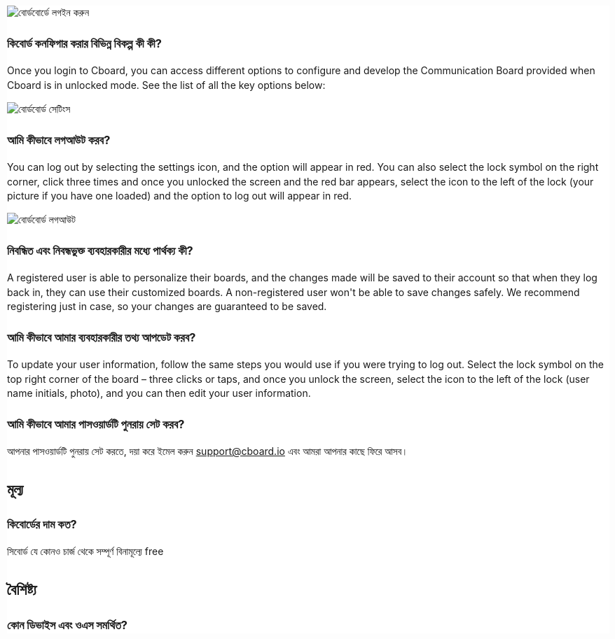 ![বোর্ডবোর্ডে লগইন করুন](/images/help/login.png "Cboard login")

### কিবোর্ড কনফিগার করার বিভিন্ন বিকল্প কী কী?

Once you login to Cboard, you can access different options to configure and develop the Communication Board provided when Cboard is in unlocked mode. See the list of all the key options below:

![বোর্ডবোর্ড সেটিংস](/images/help/settings.png "Cboard settings")

### <a name='HowdoIlogout'></a>আমি কীভাবে লগআউট করব?

You can log out by selecting the settings icon, and the option will appear in red. You can also select the lock symbol on the right corner, click three times and once you unlocked the screen and the red bar appears, select the icon to the left of the lock (your picture if you have one loaded) and the option to log out will appear in red.

![বোর্ডবোর্ড লগআউট](/images/help/logout.png "Cboard logout")

### <a name='Whatisthedifferencebetweenaregisteredandanon-registereduser'></a>নিবন্ধিত এবং নিবন্ধভুক্ত ব্যবহারকারীর মধ্যে পার্থক্য কী?

A registered user is able to personalize their boards, and the changes made will be saved to their account so that when they log back in, they can use their customized boards. A non-registered user won't be able to save changes safely. We recommend registering just in case, so your changes are guaranteed to be saved.

### <a name='HowdoIupdatemyuserinformation'></a>আমি কীভাবে আমার ব্যবহারকারীর তথ্য আপডেট করব?

To update your user information, follow the same steps you would use if you were trying to log out. Select the lock symbol on the top right corner of the board – three clicks or taps, and once you unlock the screen, select the icon to the left of the lock (user name initials, photo), and you can then edit your user information.

### <a name='HowdoIresetmypassword'></a>আমি কীভাবে আমার পাসওয়ার্ডটি পুনরায় সেট করব?

আপনার পাসওয়ার্ডটি পুনরায় সেট করতে, দয়া করে ইমেল করুন support@cboard.io এবং আমরা আপনার কাছে ফিরে আসব।

## <a name='Price'></a>মূল্য

### <a name='HowmuchdoesCboardcost'></a>কিবোর্ডের দাম কত?

সিবোর্ড যে কোনও চার্জ থেকে সম্পূর্ণ বিনামূল্যে free

## <a name='Features'></a>বৈশিষ্ট্য

### <a name='WhatdevicesandOSaresupported'></a>কোন ডিভাইস এবং ওএস সমর্থিত?
